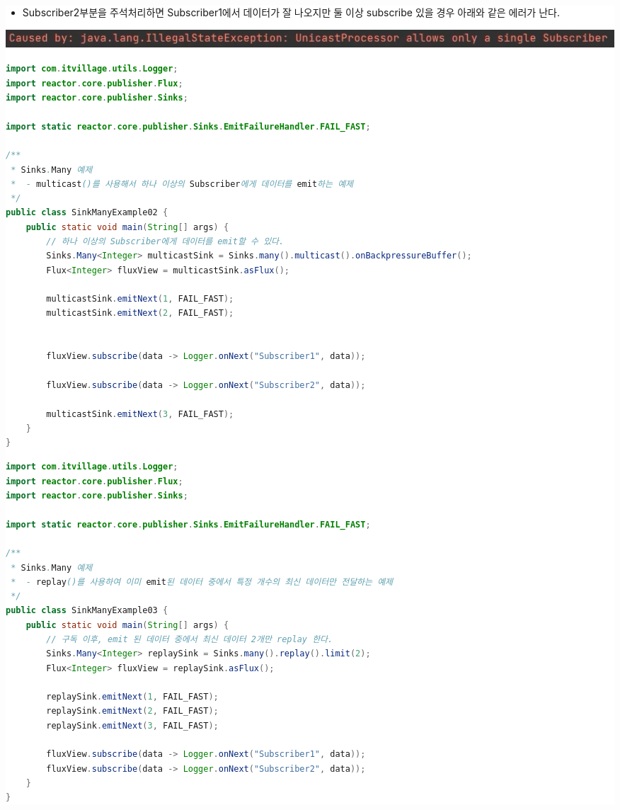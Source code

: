 - Subscriber2부분을 주석처리하면 Subscriber1에서 데이터가 잘 나오지만 둘 이상 subscribe 있을 경우 아래와 같은 에러가 난다.

![img_1.png](/assets/img/spring/reactor_2/img_1.png)

```java
import com.itvillage.utils.Logger;
import reactor.core.publisher.Flux;
import reactor.core.publisher.Sinks;

import static reactor.core.publisher.Sinks.EmitFailureHandler.FAIL_FAST;

/**
 * Sinks.Many 예제
 *  - multicast()를 사용해서 하나 이상의 Subscriber에게 데이터를 emit하는 예제
 */
public class SinkManyExample02 {
    public static void main(String[] args) {
        // 하나 이상의 Subscriber에게 데이터를 emit할 수 있다.
        Sinks.Many<Integer> multicastSink = Sinks.many().multicast().onBackpressureBuffer();
        Flux<Integer> fluxView = multicastSink.asFlux();

        multicastSink.emitNext(1, FAIL_FAST);
        multicastSink.emitNext(2, FAIL_FAST);


        fluxView.subscribe(data -> Logger.onNext("Subscriber1", data));

        fluxView.subscribe(data -> Logger.onNext("Subscriber2", data));

        multicastSink.emitNext(3, FAIL_FAST);
    }
}
```

```java
import com.itvillage.utils.Logger;
import reactor.core.publisher.Flux;
import reactor.core.publisher.Sinks;

import static reactor.core.publisher.Sinks.EmitFailureHandler.FAIL_FAST;

/**
 * Sinks.Many 예제
 *  - replay()를 사용하여 이미 emit된 데이터 중에서 특정 개수의 최신 데이터만 전달하는 예제
 */
public class SinkManyExample03 {
    public static void main(String[] args) {
        // 구독 이후, emit 된 데이터 중에서 최신 데이터 2개만 replay 한다.
        Sinks.Many<Integer> replaySink = Sinks.many().replay().limit(2);
        Flux<Integer> fluxView = replaySink.asFlux();

        replaySink.emitNext(1, FAIL_FAST);
        replaySink.emitNext(2, FAIL_FAST);
        replaySink.emitNext(3, FAIL_FAST);

        fluxView.subscribe(data -> Logger.onNext("Subscriber1", data));
        fluxView.subscribe(data -> Logger.onNext("Subscriber2", data));
    }
}
```
